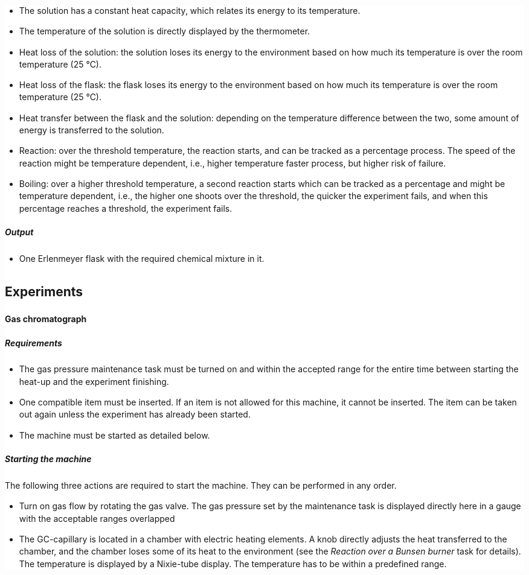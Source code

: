 * The solution has a constant heat capacity, which relates its energy to its
  temperature.

* The temperature of the solution is directly displayed by the thermometer.

* Heat loss of the solution: the solution loses its energy to the environment
  based on how much its temperature is over the room temperature (25 °C).

* Heat loss of the flask: the flask loses its energy to the environment based
  on how much its temperature is over the room temperature (25 °C).

* Heat transfer between the flask and the solution: depending on the
  temperature difference between the two, some amount of energy is transferred
  to the solution.

* Reaction: over the threshold temperature, the reaction starts, and can be
  tracked as a percentage process. The speed of the reaction might be
  temperature dependent, i.e., higher temperature faster process, but higher
  risk of failure.

* Boiling: over a higher threshold temperature, a second reaction starts which
  can be tracked as a percentage and might be temperature dependent, i.e., the
  higher one shoots over the threshold, the quicker the experiment fails, and
  when this percentage reaches a threshold, the experiment fails.

##### Output

* One Erlenmeyer flask with the required chemical mixture in it.


## Experiments

#### Gas chromatograph

##### Requirements

* The gas pressure maintenance task must be turned on and within the accepted
  range for the entire time between starting the heat-up and the experiment
  finishing.

* One compatible item must be inserted. If an item is not allowed for this
  machine, it cannot be inserted. The item can be taken out again unless the
  experiment has already been started.

* The machine must be started as detailed below.

##### Starting the machine

The following three actions are required to start the machine. They can be
performed in any order.

* Turn on gas flow by rotating the gas valve. The gas pressure set by the
  maintenance task is displayed directly here in a gauge with the acceptable
  ranges overlapped

* The GC-capillary is located in a chamber with electric heating elements. A
  knob directly adjusts the heat transferred to the chamber, and the chamber
  loses some of its heat to the environment (see the *Reaction over a Bunsen
  burner* task for details). The temperature is displayed by a Nixie-tube
  display. The temperature has to be within a predefined range.
